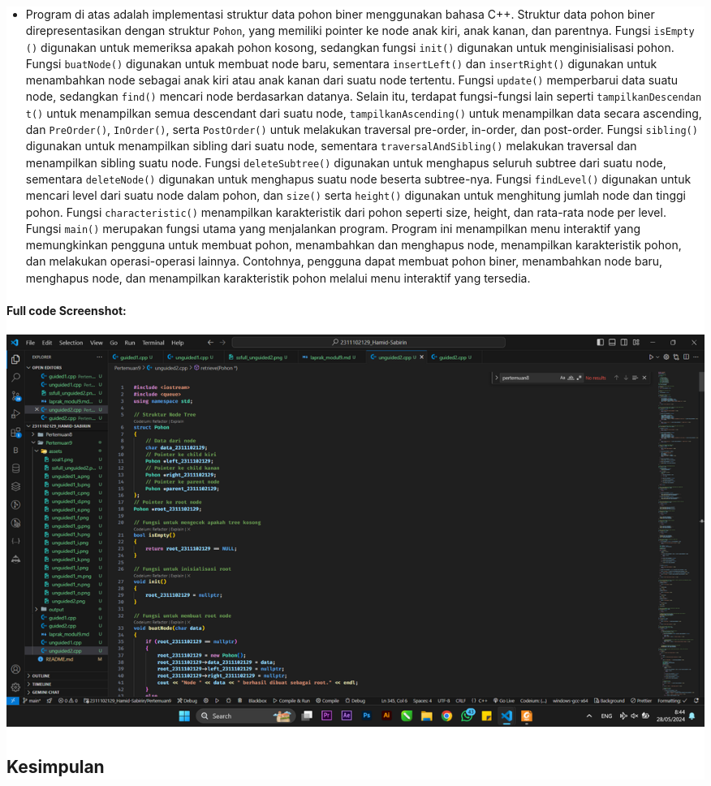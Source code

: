 - Program di atas adalah implementasi struktur data pohon biner menggunakan bahasa C++. Struktur data pohon biner direpresentasikan dengan struktur `Pohon`, yang memiliki pointer ke node anak kiri, anak kanan, dan parentnya. Fungsi `isEmpty()` digunakan untuk memeriksa apakah pohon kosong, sedangkan fungsi `init()` digunakan untuk menginisialisasi pohon. Fungsi `buatNode()` digunakan untuk membuat node baru, sementara `insertLeft()` dan `insertRight()` digunakan untuk menambahkan node sebagai anak kiri atau anak kanan dari suatu node tertentu. Fungsi `update()` memperbarui data suatu node, sedangkan `find()` mencari node berdasarkan datanya. Selain itu, terdapat fungsi-fungsi lain seperti `tampilkanDescendant()` untuk menampilkan semua descendant dari suatu node, `tampilkanAscending()` untuk menampilkan data secara ascending, dan `PreOrder()`, `InOrder()`, serta `PostOrder()` untuk melakukan traversal pre-order, in-order, dan post-order. Fungsi `sibling()` digunakan untuk menampilkan sibling dari suatu node, sementara `traversalAndSibling()` melakukan traversal dan menampilkan sibling suatu node. Fungsi `deleteSubtree()` digunakan untuk menghapus seluruh subtree dari suatu node, sementara `deleteNode()` digunakan untuk menghapus suatu node beserta subtree-nya. Fungsi `findLevel()` digunakan untuk mencari level dari suatu node dalam pohon, dan `size()` serta `height()` digunakan untuk menghitung jumlah node dan tinggi pohon. Fungsi `characteristic()` menampilkan karakteristik dari pohon seperti size, height, dan rata-rata node per level. Fungsi `main()` merupakan fungsi utama yang menjalankan program. Program ini menampilkan menu interaktif yang memungkinkan pengguna untuk membuat pohon, menambahkan dan menghapus node, menampilkan karakteristik pohon, dan melakukan operasi-operasi lainnya. Contohnya, pengguna dapat membuat pohon biner, menambahkan node baru, menghapus node, dan menampilkan karakteristik pohon melalui menu interaktif yang tersedia.

#### Full code Screenshot:

![Full_ss_code_unguided3](https://github.com/Hamid165/2311102129_Hamid-Sabirin/blob/main/Pertemuan9/assets/ssfull_unguided1.png)

## Kesimpulan
